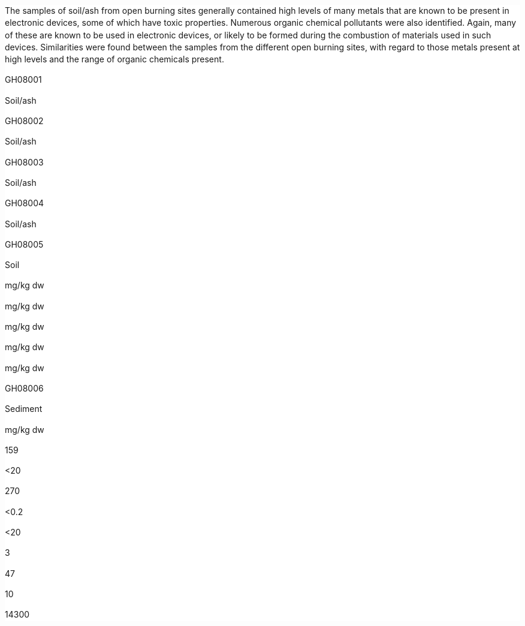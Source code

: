 The samples of soil/ash from open burning sites generally contained
high levels of many metals that are known to be present in electronic
devices, some of which have toxic properties.  Numerous organic
chemical pollutants were also identified.  Again, many of these are
known to be used in electronic devices, or likely to be formed during
the combustion of materials used in such devices.  Similarities were
found between the samples from the different open burning sites,
with regard to those metals present at high levels and the range of
organic chemicals present.

GH08001

Soil/ash

GH08002

Soil/ash

GH08003

Soil/ash

GH08004

Soil/ash

GH08005

Soil

mg/kg dw

mg/kg dw

mg/kg dw

mg/kg dw

mg/kg dw

GH08006

Sediment

mg/kg dw

159

<20

270

<0.2

<20

3

47

10

14300
